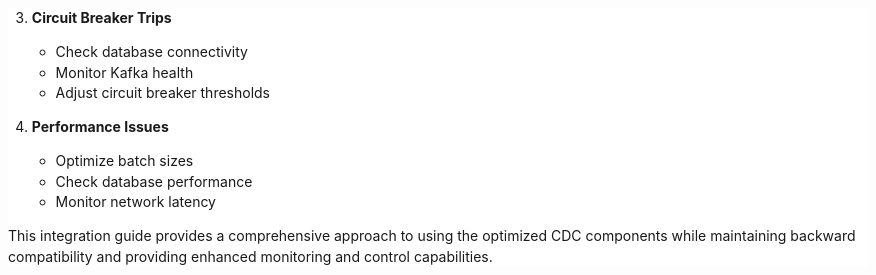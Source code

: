 3. **Circuit Breaker Trips**

   - Check database connectivity
   - Monitor Kafka health
   - Adjust circuit breaker thresholds

4. **Performance Issues**
   - Optimize batch sizes
   - Check database performance
   - Monitor network latency

This integration guide provides a comprehensive approach to using the optimized CDC components while maintaining backward compatibility and providing enhanced monitoring and control capabilities.
